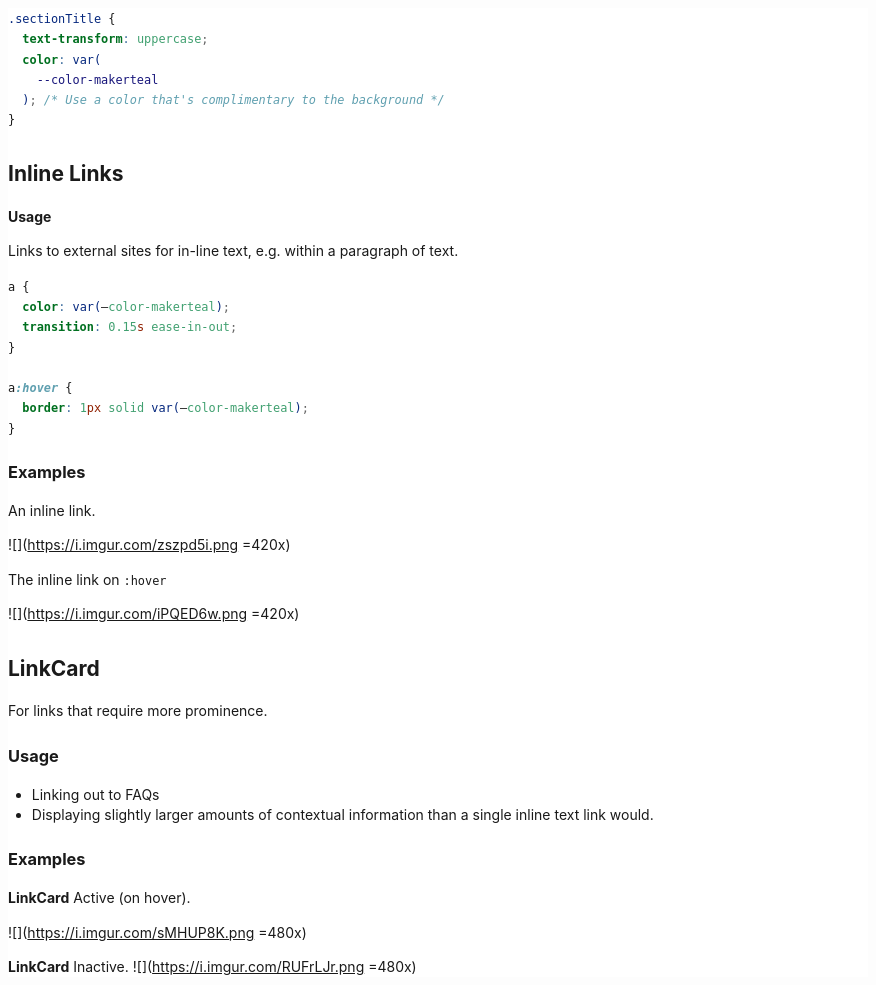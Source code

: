 ```css
.sectionTitle {
  text-transform: uppercase;
  color: var(
    --color-makerteal
  ); /* Use a color that's complimentary to the background */
}
```

## Inline Links

**Usage**

Links to external sites for in-line text, e.g. within a paragraph of text.

```css
a {
  color: var(—color-makerteal);
  transition: 0.15s ease-in-out;
}

a:hover {
  border: 1px solid var(—color-makerteal);
}
```

### Examples

An inline link.

![](https://i.imgur.com/zszpd5i.png =420x)

The inline link on `:hover`

![](https://i.imgur.com/iPQED6w.png =420x)

## LinkCard

For links that require more prominence.

### Usage

- Linking out to FAQs
- Displaying slightly larger amounts of contextual information than a single inline text link would.

### Examples

**LinkCard** Active (on hover).

![](https://i.imgur.com/sMHUP8K.png =480x)

**LinkCard** Inactive.
![](https://i.imgur.com/RUFrLJr.png =480x)
